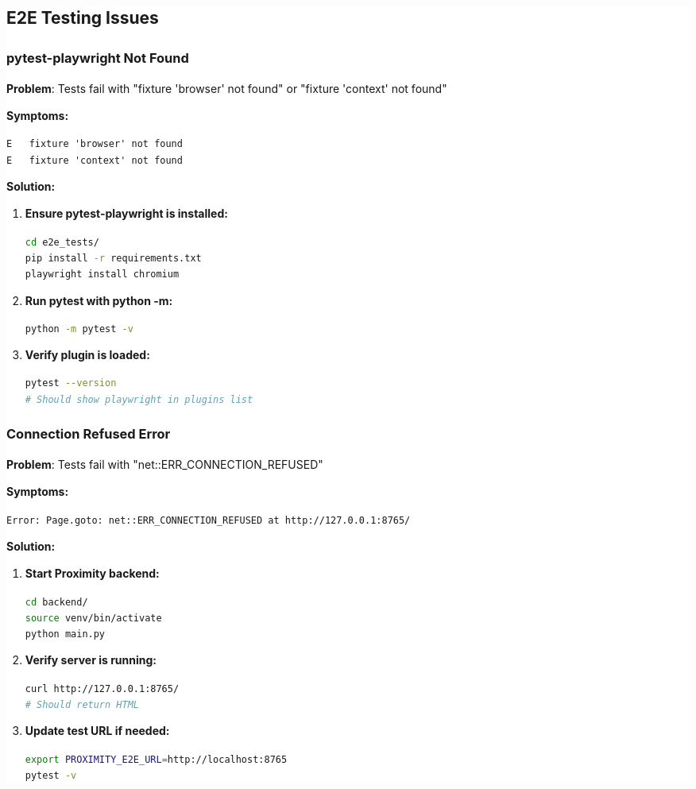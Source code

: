 
## E2E Testing Issues

### pytest-playwright Not Found

**Problem**: Tests fail with "fixture 'browser' not found" or "fixture 'context' not found"

**Symptoms:**
```
E   fixture 'browser' not found
E   fixture 'context' not found
```

**Solution:**

1. **Ensure pytest-playwright is installed:**
   ```bash
   cd e2e_tests/
   pip install -r requirements.txt
   playwright install chromium
   ```

2. **Run pytest with python -m:**
   ```bash
   python -m pytest -v
   ```

3. **Verify plugin is loaded:**
   ```bash
   pytest --version
   # Should show playwright in plugins list
   ```

### Connection Refused Error

**Problem**: Tests fail with "net::ERR_CONNECTION_REFUSED"

**Symptoms:**
```
Error: Page.goto: net::ERR_CONNECTION_REFUSED at http://127.0.0.1:8765/
```

**Solution:**

1. **Start Proximity backend:**
   ```bash
   cd backend/
   source venv/bin/activate
   python main.py
   ```

2. **Verify server is running:**
   ```bash
   curl http://127.0.0.1:8765/
   # Should return HTML
   ```

3. **Update test URL if needed:**
   ```bash
   export PROXIMITY_E2E_URL=http://localhost:8765
   pytest -v
   ```
